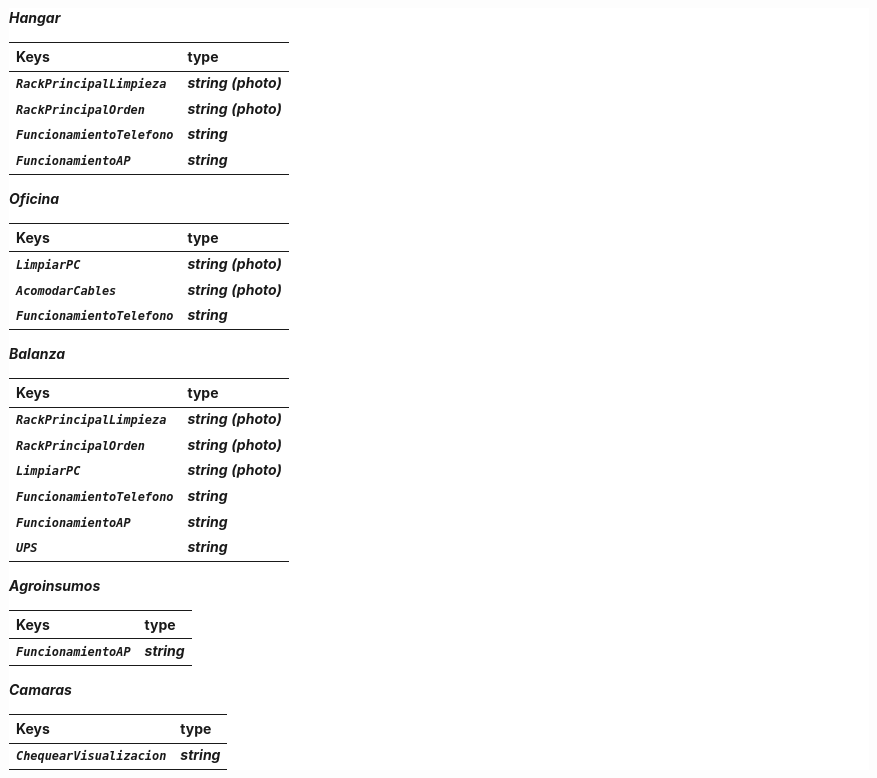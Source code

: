 <a name="Hangar"></a>
 ***Hangar***

| Keys    | type |
| :-------- | :------- |
| ***`RackPrincipalLimpieza`***  | ***string (photo)***  |
| ***`RackPrincipalOrden`***  | ***string (photo)***  |
| ***`FuncionamientoTelefono`***  | ***string***  |
| ***`FuncionamientoAP`***  | ***string***  |

<a name="Oficina"></a>
 ***Oficina***

| Keys    | type |
| :-------- | :------- |
| ***`LimpiarPC`***  | ***string (photo)***  |
| ***`AcomodarCables`***  | ***string (photo)***  |
| ***`FuncionamientoTelefono`***  | ***string***  |

<a name="Balanza"></a>
 ***Balanza***

| Keys    | type |
| :-------- | :------- |
| ***`RackPrincipalLimpieza`***  | ***string (photo)***  |
| ***`RackPrincipalOrden`***  | ***string (photo)***  |
| ***`LimpiarPC`***  | ***string (photo)***  |
| ***`FuncionamientoTelefono`***  | ***string***  |
| ***`FuncionamientoAP`***  | ***string***  |
| ***`UPS`***  | ***string***  |

<a name="Agroinsumos"></a>
 ***Agroinsumos***

| Keys    | type |
| :-------- | :------- |
| ***`FuncionamientoAP`***  | ***string***  |

<a name="Camaras"></a>
 ***Camaras***

| Keys    | type |
| :-------- | :------- |
| ***`ChequearVisualizacion`***  | ***string***  |


